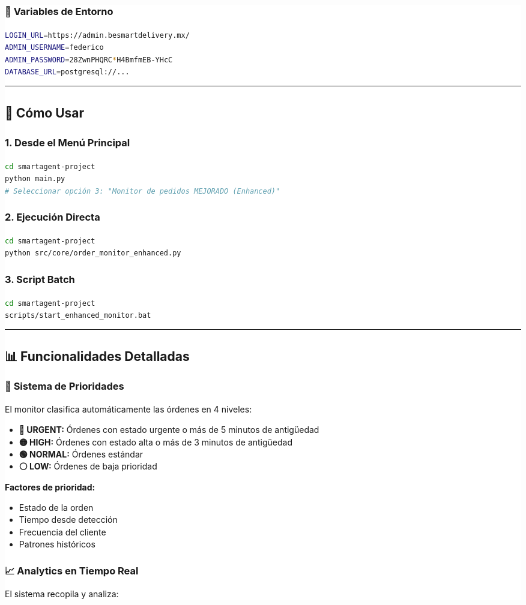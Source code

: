 
### 🔧 **Variables de Entorno**
```bash
LOGIN_URL=https://admin.besmartdelivery.mx/
ADMIN_USERNAME=federico
ADMIN_PASSWORD=28ZwnPHQRC*H4BmfmEB-YHcC
DATABASE_URL=postgresql://...
```

---

## 🚀 Cómo Usar

### 1. **Desde el Menú Principal**
```bash
cd smartagent-project
python main.py
# Seleccionar opción 3: "Monitor de pedidos MEJORADO (Enhanced)"
```

### 2. **Ejecución Directa**
```bash
cd smartagent-project
python src/core/order_monitor_enhanced.py
```

### 3. **Script Batch**
```bash
cd smartagent-project
scripts/start_enhanced_monitor.bat
```

---

## 📊 Funcionalidades Detalladas

### 🎯 **Sistema de Prioridades**
El monitor clasifica automáticamente las órdenes en 4 niveles:

- **🔴 URGENT:** Órdenes con estado urgente o más de 5 minutos de antigüedad
- **🟡 HIGH:** Órdenes con estado alta o más de 3 minutos de antigüedad
- **🟢 NORMAL:** Órdenes estándar
- **⚪ LOW:** Órdenes de baja prioridad

**Factores de prioridad:**
- Estado de la orden
- Tiempo desde detección
- Frecuencia del cliente
- Patrones históricos

### 📈 **Analytics en Tiempo Real**
El sistema recopila y analiza:
